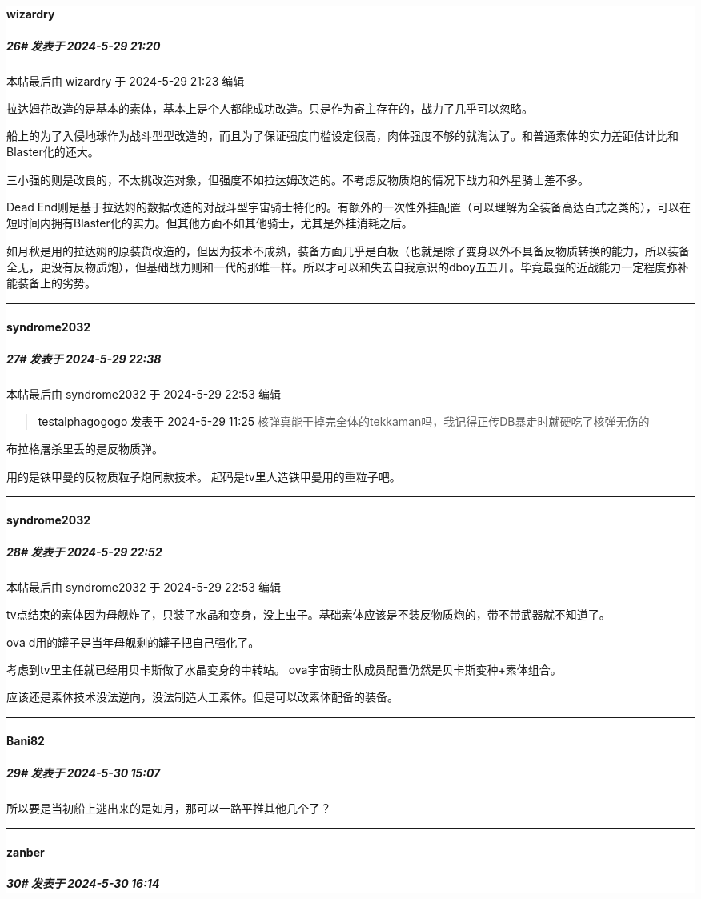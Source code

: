 ####  wizardry  
##### 26#       发表于 2024-5-29 21:20

 本帖最后由 wizardry 于 2024-5-29 21:23 编辑 

拉达姆花改造的是基本的素体，基本上是个人都能成功改造。只是作为寄主存在的，战力了几乎可以忽略。

船上的为了入侵地球作为战斗型型改造的，而且为了保证强度门槛设定很高，肉体强度不够的就淘汰了。和普通素体的实力差距估计比和Blaster化的还大。

三小强的则是改良的，不太挑改造对象，但强度不如拉达姆改造的。不考虑反物质炮的情况下战力和外星骑士差不多。

Dead End则是基于拉达姆的数据改造的对战斗型宇宙骑士特化的。有额外的一次性外挂配置（可以理解为全装备高达百式之类的），可以在短时间内拥有Blaster化的实力。但其他方面不如其他骑士，尤其是外挂消耗之后。

如月秋是用的拉达姆的原装货改造的，但因为技术不成熟，装备方面几乎是白板（也就是除了变身以外不具备反物质转换的能力，所以装备全无，更没有反物质炮），但基础战力则和一代的那堆一样。所以才可以和失去自我意识的dboy五五开。毕竟最强的近战能力一定程度弥补能装备上的劣势。

*****

####  syndrome2032  
##### 27#       发表于 2024-5-29 22:38

 本帖最后由 syndrome2032 于 2024-5-29 22:53 编辑 
<blockquote><a href="httphttps://bbs.saraba1st.com/2b/forum.php?mod=redirect&amp;goto=findpost&amp;pid=65042131&amp;ptid=2185241" target="_blank">testalphagogogo 发表于 2024-5-29 11:25</a>
核弹真能干掉完全体的tekkaman吗，我记得正传DB暴走时就硬吃了核弹无伤的</blockquote>
布拉格屠杀里丢的是反物质弹。

用的是铁甲曼的反物质粒子炮同款技术。
起码是tv里人造铁甲曼用的重粒子吧。

*****

####  syndrome2032  
##### 28#       发表于 2024-5-29 22:52

 本帖最后由 syndrome2032 于 2024-5-29 22:53 编辑 

tv点结束的素体因为母舰炸了，只装了水晶和变身，没上虫子。基础素体应该是不装反物质炮的，带不带武器就不知道了。

ova d用的罐子是当年母舰剩的罐子把自己强化了。

考虑到tv里主任就已经用贝卡斯做了水晶变身的中转站。
ova宇宙骑士队成员配置仍然是贝卡斯变种+素体组合。

应该还是素体技术没法逆向，没法制造人工素体。但是可以改素体配备的装备。

*****

####  Bani82  
##### 29#       发表于 2024-5-30 15:07

所以要是当初船上逃出来的是如月，那可以一路平推其他几个了？

*****

####  zanber  
##### 30#       发表于 2024-5-30 16:14
